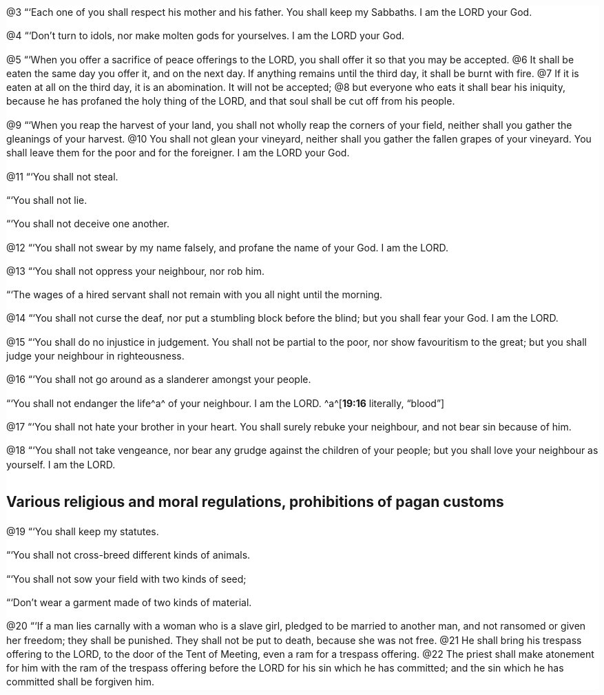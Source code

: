 @3 “‘Each one of you shall respect his mother and his father. You shall keep my Sabbaths. I am the LORD your God. 

@4 “‘Don’t turn to idols, nor make molten gods for yourselves. I am the LORD your God. 

@5 “‘When you offer a sacrifice of peace offerings to the LORD, you shall offer it so that you may be accepted. 
@6 It shall be eaten the same day you offer it, and on the next day. If anything remains until the third day, it shall be burnt with fire. 
@7 If it is eaten at all on the third day, it is an abomination. It will not be accepted; 
@8 but everyone who eats it shall bear his iniquity, because he has profaned the holy thing of the LORD, and that soul shall be cut off from his people. 

@9 “‘When you reap the harvest of your land, you shall not wholly reap the corners of your field, neither shall you gather the gleanings of your harvest. 
@10 You shall not glean your vineyard, neither shall you gather the fallen grapes of your vineyard. You shall leave them for the poor and for the foreigner. I am the LORD your God. 

@11 “‘You shall not steal. 

“‘You shall not lie. 

“‘You shall not deceive one another. 

@12 “‘You shall not swear by my name falsely, and profane the name of your God. I am the LORD. 

@13 “‘You shall not oppress your neighbour, nor rob him. 

“‘The wages of a hired servant shall not remain with you all night until the morning. 

@14 “‘You shall not curse the deaf, nor put a stumbling block before the blind; but you shall fear your God. I am the LORD. 

@15 “‘You shall do no injustice in judgement. You shall not be partial to the poor, nor show favouritism to the great; but you shall judge your neighbour in righteousness. 

@16 “‘You shall not go around as a slanderer amongst your people. 

“‘You shall not endanger the life^a^ of your neighbour. I am the LORD. 
^a^[**19:16** literally, “blood”]

@17 “‘You shall not hate your brother in your heart. You shall surely rebuke your neighbour, and not bear sin because of him. 

@18 “‘You shall not take vengeance, nor bear any grudge against the children of your people; but you shall love your neighbour as yourself. I am the LORD.

## Various religious and moral regulations, prohibitions of pagan customs

@19 “‘You shall keep my statutes. 

“‘You shall not cross-breed different kinds of animals. 

“‘You shall not sow your field with two kinds of seed; 

“‘Don’t wear a garment made of two kinds of material. 

@20 “‘If a man lies carnally with a woman who is a slave girl, pledged to be married to another man, and not ransomed or given her freedom; they shall be punished. They shall not be put to death, because she was not free. 
@21 He shall bring his trespass offering to the LORD, to the door of the Tent of Meeting, even a ram for a trespass offering. 
@22 The priest shall make atonement for him with the ram of the trespass offering before the LORD for his sin which he has committed; and the sin which he has committed shall be forgiven him. 
